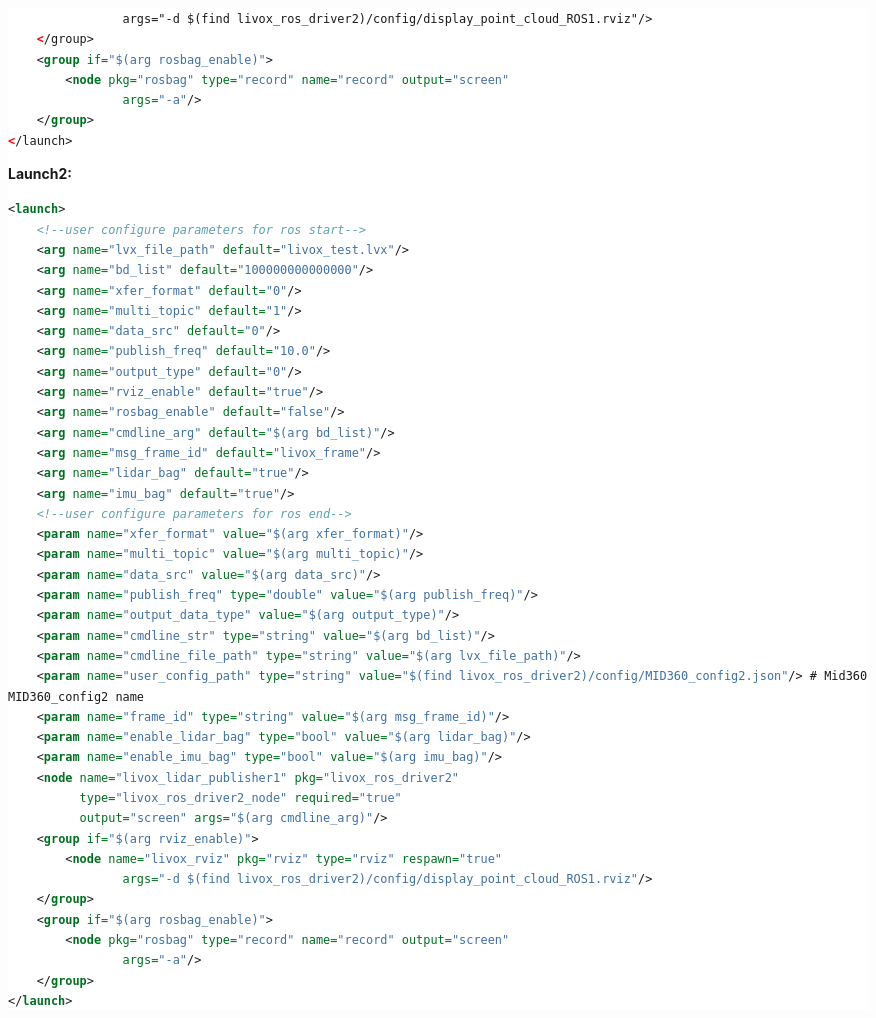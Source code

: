 ```xml
                args="-d $(find livox_ros_driver2)/config/display_point_cloud_ROS1.rviz"/>
    </group>
    <group if="$(arg rosbag_enable)">
        <node pkg="rosbag" type="record" name="record" output="screen"
                args="-a"/>
    </group>
</launch>
```

**Launch2:**

```xml
<launch>
    <!--user configure parameters for ros start-->
    <arg name="lvx_file_path" default="livox_test.lvx"/>
    <arg name="bd_list" default="100000000000000"/>
    <arg name="xfer_format" default="0"/>
    <arg name="multi_topic" default="1"/>
    <arg name="data_src" default="0"/>
    <arg name="publish_freq" default="10.0"/>
    <arg name="output_type" default="0"/>
    <arg name="rviz_enable" default="true"/>
    <arg name="rosbag_enable" default="false"/>
    <arg name="cmdline_arg" default="$(arg bd_list)"/>
    <arg name="msg_frame_id" default="livox_frame"/>
    <arg name="lidar_bag" default="true"/>
    <arg name="imu_bag" default="true"/>
    <!--user configure parameters for ros end--> 
    <param name="xfer_format" value="$(arg xfer_format)"/>
    <param name="multi_topic" value="$(arg multi_topic)"/>
    <param name="data_src" value="$(arg data_src)"/>
    <param name="publish_freq" type="double" value="$(arg publish_freq)"/>
    <param name="output_data_type" value="$(arg output_type)"/>
    <param name="cmdline_str" type="string" value="$(arg bd_list)"/>
    <param name="cmdline_file_path" type="string" value="$(arg lvx_file_path)"/>
    <param name="user_config_path" type="string" value="$(find livox_ros_driver2)/config/MID360_config2.json"/> # Mid360 MID360_config2 name
    <param name="frame_id" type="string" value="$(arg msg_frame_id)"/>
    <param name="enable_lidar_bag" type="bool" value="$(arg lidar_bag)"/>
    <param name="enable_imu_bag" type="bool" value="$(arg imu_bag)"/>
    <node name="livox_lidar_publisher1" pkg="livox_ros_driver2"
          type="livox_ros_driver2_node" required="true"
          output="screen" args="$(arg cmdline_arg)"/>
    <group if="$(arg rviz_enable)">
        <node name="livox_rviz" pkg="rviz" type="rviz" respawn="true"
                args="-d $(find livox_ros_driver2)/config/display_point_cloud_ROS1.rviz"/>
    </group>
    <group if="$(arg rosbag_enable)">
        <node pkg="rosbag" type="record" name="record" output="screen"
                args="-a"/>
    </group>
</launch>
```
